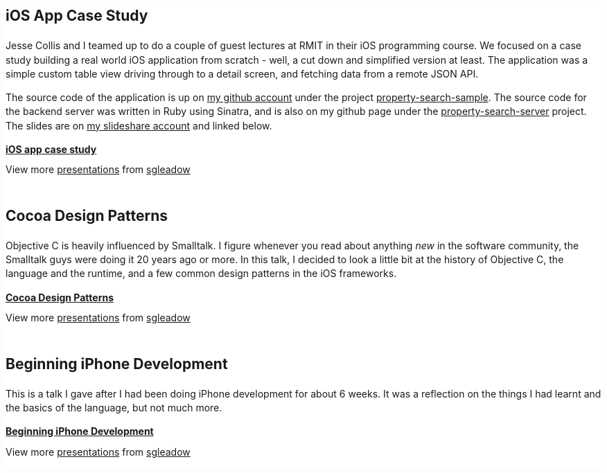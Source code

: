 
<a id="casestudy"></a>iOS App Case Study
------------------

Jesse Collis and I teamed up to do a couple of guest lectures at RMIT in their iOS programming course. We focused on a case study building a real world iOS application from scratch - well, a cut down and simplified version at least. The application was a simple custom table view driving through to a detail screen, and fetching data from a remote JSON API.

The source code of the application is up on [my github account](https://github.com/sgleadow) under the project [property-search-sample](https://github.com/sgleadow/property-search-sample). The source code for the backend server was written in Ruby using Sinatra, and is also on my github page under the [property-search-server](https://github.com/sgleadow/property-search-server) project. The slides are on [my slideshare account](http://www.slideshare.net/sgleadow) and linked below.

<div style="width:425px" id="__ss_9321673"> <strong style="display:block;margin:12px 0 4px"><a href="http://www.slideshare.net/sgleadow/ios-app-case-study" title="iOS app case study" target="_blank">iOS app case study</a></strong> <iframe src="http://www.slideshare.net/slideshow/embed_code/9321673" width="425" height="355" frameborder="0" marginwidth="0" marginheight="0" scrolling="no"></iframe> <div style="padding:5px 0 12px"> View more <a href="http://www.slideshare.net/" target="_blank">presentations</a> from <a href="http://www.slideshare.net/sgleadow" target="_blank">sgleadow</a> </div> </div>


<a id="cocoadesignpatterns"></a>Cocoa Design Patterns
---------------------

Objective C is heavily influenced by Smalltalk. I figure whenever you read about anything *new* in the software community, the Smalltalk guys were doing it 20 years ago or more. In this talk, I decided to look a little bit at the history of Objective C, the language and the runtime, and a few common design patterns in the iOS frameworks.

<div style="width:425px" id="__ss_7681311"> <strong style="display:block;margin:12px 0 4px"><a href="http://www.slideshare.net/sgleadow/cocoa-designpatterns" title="Cocoa Design Patterns" target="_blank">Cocoa Design Patterns</a></strong> <iframe src="http://www.slideshare.net/slideshow/embed_code/7681311" width="425" height="355" frameborder="0" marginwidth="0" marginheight="0" scrolling="no"></iframe> <div style="padding:5px 0 12px"> View more <a href="http://www.slideshare.net/" target="_blank">presentations</a> from <a href="http://www.slideshare.net/sgleadow" target="_blank">sgleadow</a> </div> </div>

<a id="beginningiphonedev"></a>Beginning iPhone Development
----------------------------

This is a talk I gave after I had been doing iPhone development for about 6 weeks. It was a reflection on the things I had learnt and the basics of the language, but not much more.

<div style="width:425px" id="__ss_7681262"> <strong style="display:block;margin:12px 0 4px"><a href="http://www.slideshare.net/sgleadow/beginning-iphone-development" title="Beginning iPhone Development" target="_blank">Beginning iPhone Development</a></strong> <iframe src="http://www.slideshare.net/slideshow/embed_code/7681262" width="425" height="355" frameborder="0" marginwidth="0" marginheight="0" scrolling="no"></iframe> <div style="padding:5px 0 12px"> View more <a href="http://www.slideshare.net/" target="_blank">presentations</a> from <a href="http://www.slideshare.net/sgleadow" target="_blank">sgleadow</a> </div> </div>
